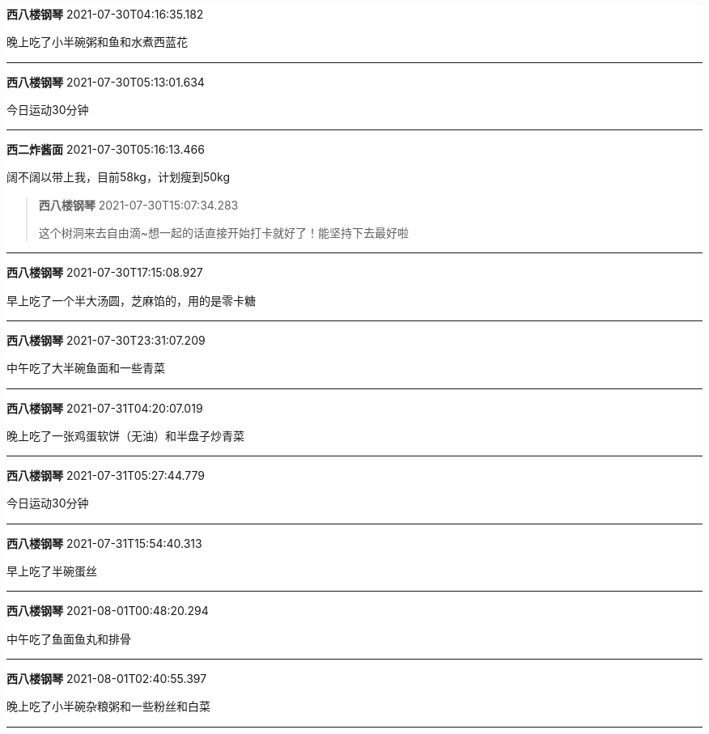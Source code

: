 
**西八楼钢琴** 2021-07-30T04:16:35.182

晚上吃了小半碗粥和鱼和水煮西蓝花

---

**西八楼钢琴** 2021-07-30T05:13:01.634

今日运动30分钟

---

**西二炸酱面** 2021-07-30T05:16:13.466

阔不阔以带上我，目前58kg，计划瘦到50kg

> **西八楼钢琴** 2021-07-30T15:07:34.283
> 
> 这个树洞来去自由滴~想一起的话直接开始打卡就好了！能坚持下去最好啦


---

**西八楼钢琴** 2021-07-30T17:15:08.927

早上吃了一个半大汤圆，芝麻馅的，用的是零卡糖

---

**西八楼钢琴** 2021-07-30T23:31:07.209

中午吃了大半碗鱼面和一些青菜

---

**西八楼钢琴** 2021-07-31T04:20:07.019

晚上吃了一张鸡蛋软饼（无油）和半盘子炒青菜

---

**西八楼钢琴** 2021-07-31T05:27:44.779

今日运动30分钟

---

**西八楼钢琴** 2021-07-31T15:54:40.313

早上吃了半碗蛋丝

---

**西八楼钢琴** 2021-08-01T00:48:20.294

中午吃了鱼面鱼丸和排骨

---

**西八楼钢琴** 2021-08-01T02:40:55.397

晚上吃了小半碗杂粮粥和一些粉丝和白菜

---